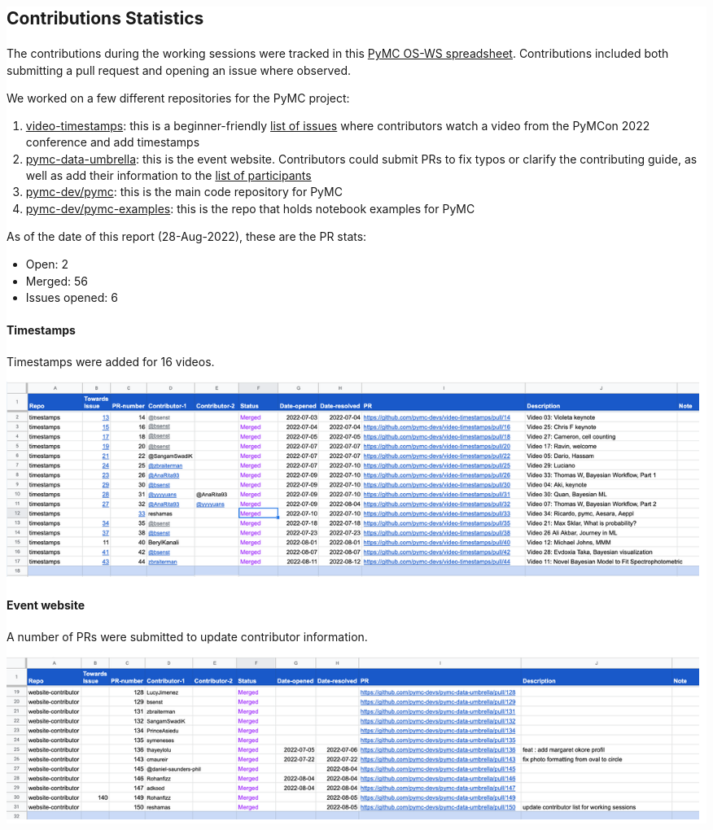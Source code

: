 
## Contributions Statistics

The contributions during the working sessions were tracked in this [PyMC OS-WS spreadsheet](https://docs.google.com/spreadsheets/d/11aUZN_iqPF4-oWNvFKhkPIMYLizVE_EmoHugX7kGgHY/edit?usp=sharing).  Contributions included both submitting a pull request and opening an issue where observed. 

We worked on a few different repositories for the PyMC project:  
1. [video-timestamps](https://github.com/pymc-devs/video-timestamps): this is a beginner-friendly [list of issues](https://github.com/pymc-devs/video-timestamps/issues/11) where contributors watch a video from the PyMCon 2022 conference and add timestamps
1. [pymc-data-umbrella](https://github.com/pymc-devs/pymc-data-umbrella/pull/128): this is the event website. Contributors could submit PRs to fix typos or clarify the contributing guide, as well as add their information to the [list of participants](https://pymc-data-umbrella.xyz/en/latest/2022-07_sprint/sprint_parties/contributors.html)
1. [pymc-dev/pymc](https://github.com/pymc-devs/pymc): this is the main code repository for PyMC
1. [pymc-dev/pymc-examples](https://github.com/pymc-devs/pymc-examples): this is the repo that holds notebook examples for PyMC

As of the date of this report (28-Aug-2022), these are the PR stats:  
- Open: 2 
- Merged: 56
- Issues opened: 6  

#### Timestamps

Timestamps were added for 16 videos.
<p>
 <img src="../images/2022-pymc/pr_1timestamps.png" width="99%" height="99%" style="border:0px;margin:0px">
</p>

#### Event website

A number of PRs were submitted to update contributor information.
<p> <img src="../images/2022-pymc/pr_2website.png" width="99%" height="99%" style="border:0px;margin:0px">
</p>
